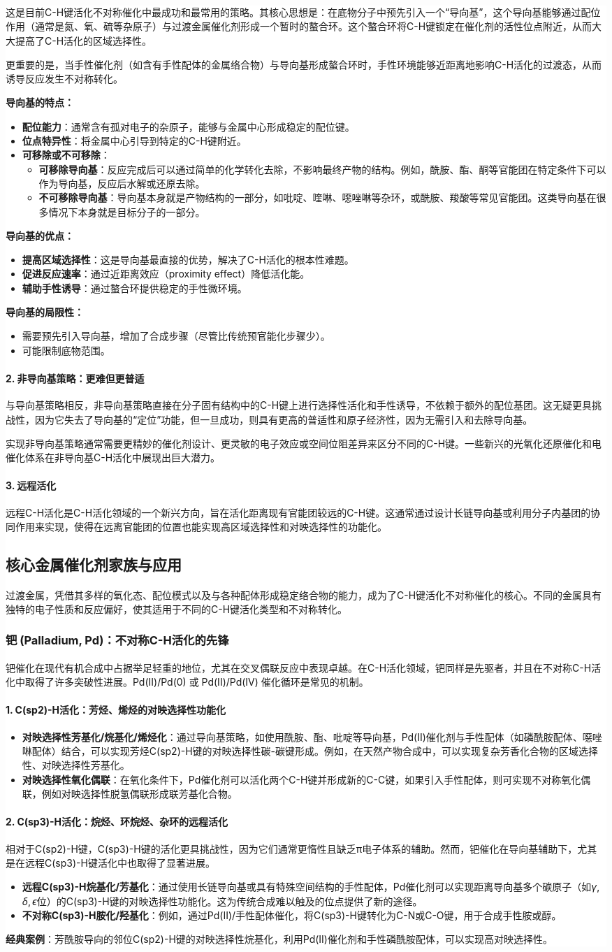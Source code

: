 这是目前C-H键活化不对称催化中最成功和最常用的策略。其核心思想是：在底物分子中预先引入一个“导向基”，这个导向基能够通过配位作用（通常是氮、氧、硫等杂原子）与过渡金属催化剂形成一个暂时的螯合环。这个螯合环将C-H键锁定在催化剂的活性位点附近，从而大大提高了C-H活化的区域选择性。

更重要的是，当手性催化剂（如含有手性配体的金属络合物）与导向基形成螯合环时，手性环境能够近距离地影响C-H活化的过渡态，从而诱导反应发生不对称转化。

**导向基的特点：**
*   **配位能力**：通常含有孤对电子的杂原子，能够与金属中心形成稳定的配位键。
*   **位点特异性**：将金属中心引导到特定的C-H键附近。
*   **可移除或不可移除**：
    *   **可移除导向基**：反应完成后可以通过简单的化学转化去除，不影响最终产物的结构。例如，酰胺、酯、酮等官能团在特定条件下可以作为导向基，反应后水解或还原去除。
    *   **不可移除导向基**：导向基本身就是产物结构的一部分，如吡啶、喹啉、噁唑啉等杂环，或酰胺、羧酸等常见官能团。这类导向基在很多情况下本身就是目标分子的一部分。

**导向基的优点：**
*   **提高区域选择性**：这是导向基最直接的优势，解决了C-H活化的根本性难题。
*   **促进反应速率**：通过近距离效应（proximity effect）降低活化能。
*   **辅助手性诱导**：通过螯合环提供稳定的手性微环境。

**导向基的局限性：**
*   需要预先引入导向基，增加了合成步骤（尽管比传统预官能化步骤少）。
*   可能限制底物范围。

#### 2. 非导向基策略：更难但更普适

与导向基策略相反，非导向基策略直接在分子固有结构中的C-H键上进行选择性活化和手性诱导，不依赖于额外的配位基团。这无疑更具挑战性，因为它失去了导向基的“定位”功能，但一旦成功，则具有更高的普适性和原子经济性，因为无需引入和去除导向基。

实现非导向基策略通常需要更精妙的催化剂设计、更灵敏的电子效应或空间位阻差异来区分不同的C-H键。一些新兴的光氧化还原催化和电催化体系在非导向基C-H活化中展现出巨大潜力。

#### 3. 远程活化

远程C-H活化是C-H活化领域的一个新兴方向，旨在活化距离现有官能团较远的C-H键。这通常通过设计长链导向基或利用分子内基团的协同作用来实现，使得在远离官能团的位置也能实现高区域选择性和对映选择性的功能化。

## 核心金属催化剂家族与应用

过渡金属，凭借其多样的氧化态、配位模式以及与各种配体形成稳定络合物的能力，成为了C-H键活化不对称催化的核心。不同的金属具有独特的电子性质和反应偏好，使其适用于不同的C-H键活化类型和不对称转化。

### 钯 (Palladium, Pd)：不对称C-H活化的先锋

钯催化在现代有机合成中占据举足轻重的地位，尤其在交叉偶联反应中表现卓越。在C-H活化领域，钯同样是先驱者，并且在不对称C-H活化中取得了许多突破性进展。Pd(II)/Pd(0) 或 Pd(II)/Pd(IV) 催化循环是常见的机制。

#### 1. C(sp2)-H活化：芳烃、烯烃的对映选择性功能化

*   **对映选择性芳基化/烷基化/烯烃化**：通过导向基策略，如使用酰胺、酯、吡啶等导向基，Pd(II)催化剂与手性配体（如磷酰胺配体、噁唑啉配体）结合，可以实现芳烃C(sp2)-H键的对映选择性碳-碳键形成。例如，在天然产物合成中，可以实现复杂芳香化合物的区域选择性、对映选择性芳基化。
*   **对映选择性氧化偶联**：在氧化条件下，Pd催化剂可以活化两个C-H键并形成新的C-C键，如果引入手性配体，则可实现不对称氧化偶联，例如对映选择性脱氢偶联形成联芳基化合物。

#### 2. C(sp3)-H活化：烷烃、环烷烃、杂环的远程活化

相对于C(sp2)-H键，C(sp3)-H键的活化更具挑战性，因为它们通常更惰性且缺乏π电子体系的辅助。然而，钯催化在导向基辅助下，尤其是在远程C(sp3)-H键活化中也取得了显著进展。
*   **远程C(sp3)-H烷基化/芳基化**：通过使用长链导向基或具有特殊空间结构的手性配体，Pd催化剂可以实现距离导向基多个碳原子（如$\gamma, \delta, \epsilon$位）的C(sp3)-H键的对映选择性功能化。这为传统合成难以触及的位点提供了新的途径。
*   **不对称C(sp3)-H胺化/羟基化**：例如，通过Pd(II)/手性配体催化，将C(sp3)-H键转化为C-N或C-O键，用于合成手性胺或醇。

**经典案例**：芳酰胺导向的邻位C(sp2)-H键的对映选择性烷基化，利用Pd(II)催化剂和手性磷酰胺配体，可以实现高对映选择性。

